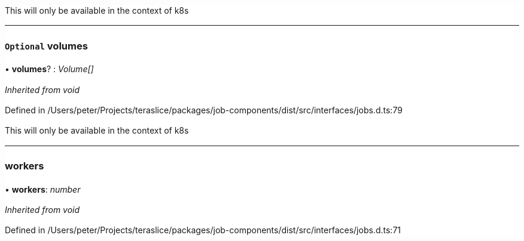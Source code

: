 This will only be available in the context of k8s

___

### `Optional` volumes

• **volumes**? : *Volume[]*

*Inherited from void*

Defined in /Users/peter/Projects/teraslice/packages/job-components/dist/src/interfaces/jobs.d.ts:79

This will only be available in the context of k8s

___

###  workers

• **workers**: *number*

*Inherited from void*

Defined in /Users/peter/Projects/teraslice/packages/job-components/dist/src/interfaces/jobs.d.ts:71
